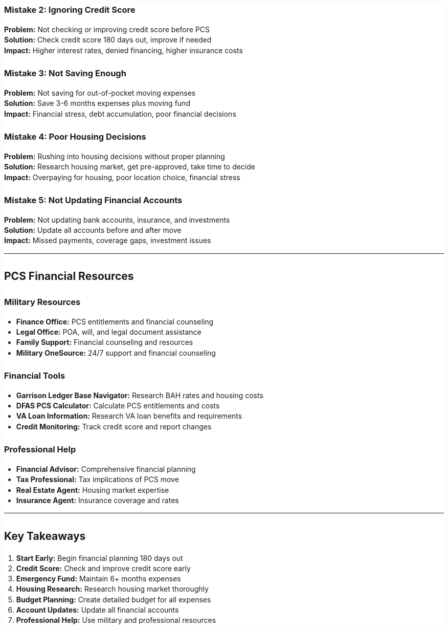 ### Mistake 2: Ignoring Credit Score
**Problem:** Not checking or improving credit score before PCS  
**Solution:** Check credit score 180 days out, improve if needed  
**Impact:** Higher interest rates, denied financing, higher insurance costs

### Mistake 3: Not Saving Enough
**Problem:** Not saving for out-of-pocket moving expenses  
**Solution:** Save 3-6 months expenses plus moving fund  
**Impact:** Financial stress, debt accumulation, poor financial decisions

### Mistake 4: Poor Housing Decisions
**Problem:** Rushing into housing decisions without proper planning  
**Solution:** Research housing market, get pre-approved, take time to decide  
**Impact:** Overpaying for housing, poor location choice, financial stress

### Mistake 5: Not Updating Financial Accounts
**Problem:** Not updating bank accounts, insurance, and investments  
**Solution:** Update all accounts before and after move  
**Impact:** Missed payments, coverage gaps, investment issues

---

## PCS Financial Resources

### Military Resources
- **Finance Office:** PCS entitlements and financial counseling
- **Legal Office:** POA, will, and legal document assistance
- **Family Support:** Financial counseling and resources
- **Military OneSource:** 24/7 support and financial counseling

### Financial Tools
- **Garrison Ledger Base Navigator:** Research BAH rates and housing costs
- **DFAS PCS Calculator:** Calculate PCS entitlements and costs
- **VA Loan Information:** Research VA loan benefits and requirements
- **Credit Monitoring:** Track credit score and report changes

### Professional Help
- **Financial Advisor:** Comprehensive financial planning
- **Tax Professional:** Tax implications of PCS move
- **Real Estate Agent:** Housing market expertise
- **Insurance Agent:** Insurance coverage and rates

---

## Key Takeaways

1. **Start Early:** Begin financial planning 180 days out
2. **Credit Score:** Check and improve credit score early
3. **Emergency Fund:** Maintain 6+ months expenses
4. **Housing Research:** Research housing market thoroughly
5. **Budget Planning:** Create detailed budget for all expenses
6. **Account Updates:** Update all financial accounts
7. **Professional Help:** Use military and professional resources
